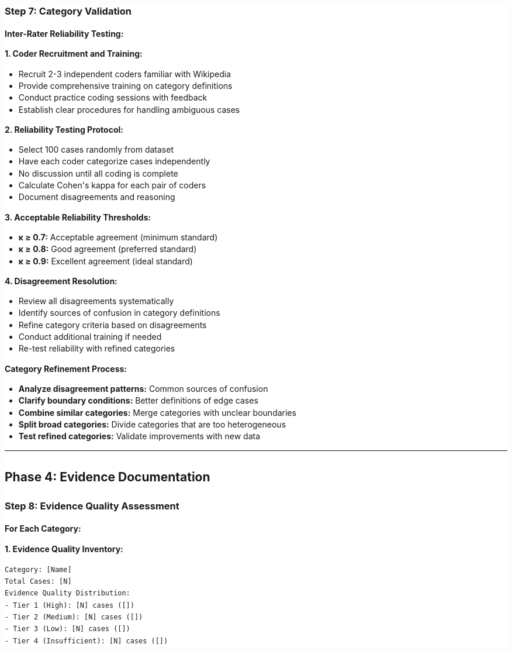 ### Step 7: Category Validation

**Inter-Rater Reliability Testing:**

**1. Coder Recruitment and Training:**
- Recruit 2-3 independent coders familiar with Wikipedia
- Provide comprehensive training on category definitions
- Conduct practice coding sessions with feedback
- Establish clear procedures for handling ambiguous cases

**2. Reliability Testing Protocol:**
- Select 100 cases randomly from dataset
- Have each coder categorize cases independently
- No discussion until all coding is complete
- Calculate Cohen's kappa for each pair of coders
- Document disagreements and reasoning

**3. Acceptable Reliability Thresholds:**
- **κ ≥ 0.7:** Acceptable agreement (minimum standard)
- **κ ≥ 0.8:** Good agreement (preferred standard)
- **κ ≥ 0.9:** Excellent agreement (ideal standard)

**4. Disagreement Resolution:**
- Review all disagreements systematically
- Identify sources of confusion in category definitions
- Refine category criteria based on disagreements
- Conduct additional training if needed
- Re-test reliability with refined categories

**Category Refinement Process:**
- **Analyze disagreement patterns:** Common sources of confusion
- **Clarify boundary conditions:** Better definitions of edge cases
- **Combine similar categories:** Merge categories with unclear boundaries
- **Split broad categories:** Divide categories that are too heterogeneous
- **Test refined categories:** Validate improvements with new data

---

<div style="page-break-before: always;"></div>

## Phase 4: Evidence Documentation

### Step 8: Evidence Quality Assessment

**For Each Category:**

**1. Evidence Quality Inventory:**
```
Category: [Name]
Total Cases: [N]
Evidence Quality Distribution:
- Tier 1 (High): [N] cases ([])
- Tier 2 (Medium): [N] cases ([])  
- Tier 3 (Low): [N] cases ([])
- Tier 4 (Insufficient): [N] cases ([])
```

